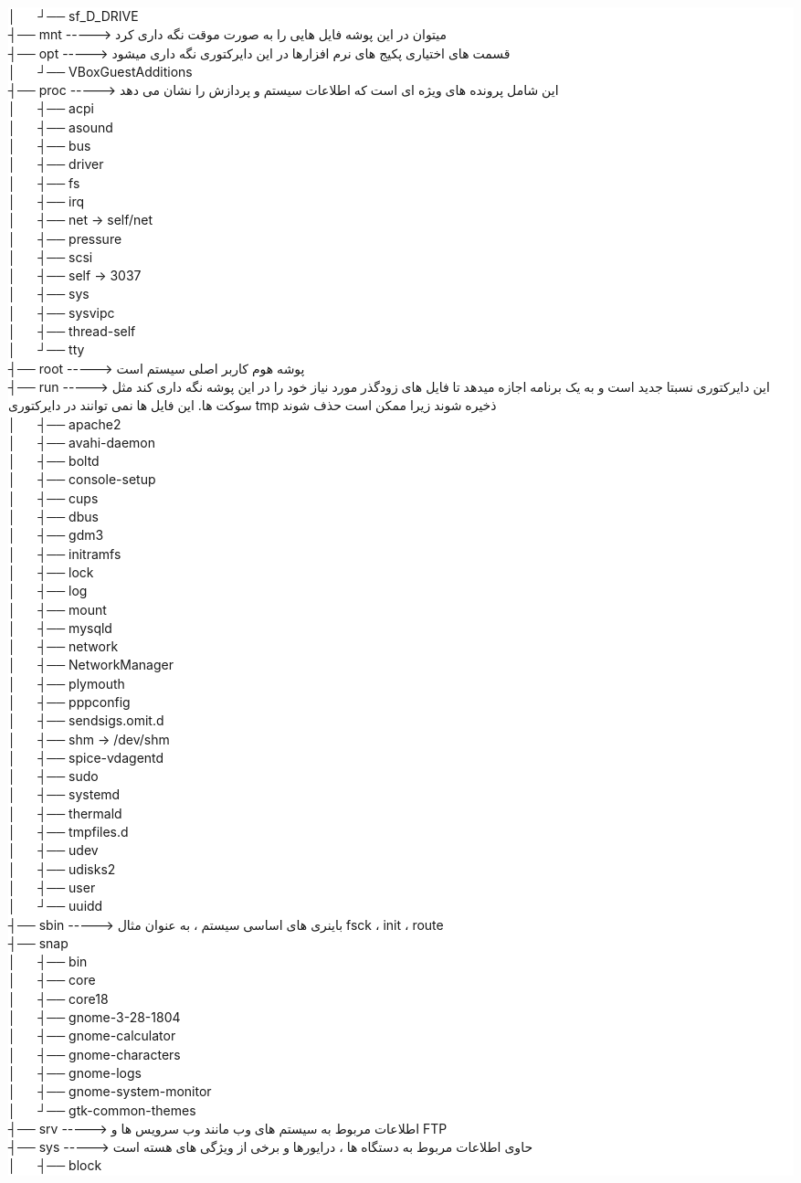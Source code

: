 │      ┘── sf_D_DRIVE  
┤── mnt -----> میتوان در این پوشه فایل هایی را به صورت موقت نگه داری کرد  
┤── opt -----> قسمت های اختیاری پکیج های نرم افزارها در این دایرکتوری نگه داری میشود  
│      ┘── VBoxGuestAdditions  
┤── proc -----> این شامل پرونده های ویژه ای است که اطلاعات سیستم و پردازش را نشان می دهد  
│      ┤── acpi  
│      ┤── asound  
│      ┤── bus  
│      ┤── driver   
│      ┤── fs  
│      ┤── irq  
│      ┤── net -> self/net  
│      ┤── pressure  
│      ┤── scsi  
│      ┤── self -> 3037  
│      ┤── sys  
│      ┤── sysvipc  
│      ┤── thread-self  
│      ┘── tty  
┤── root -----> پوشه هوم کاربر اصلی سیستم است  
┤── run -----> این دایرکتوری نسبتا جدید است و به یک برنامه اجازه میدهد تا فایل های زودگذر مورد نیاز خود را در این پوشه نگه داری کند مثل سوکت ها. این فایل ها نمی توانند در دایرکتوری tmp ذخیره شوند زیرا ممکن است حذف شوند  
│      ┤── apache2  
│      ┤── avahi-daemon  
│      ┤── boltd  
│      ┤── console-setup  
│      ┤── cups  
│      ┤── dbus  
│      ┤── gdm3  
│      ┤── initramfs  
│      ┤── lock  
│      ┤── log  
│      ┤── mount  
│      ┤── mysqld  
│      ┤── network  
│      ┤── NetworkManager  
│      ┤── plymouth  
│      ┤── pppconfig  
│      ┤── sendsigs.omit.d  
│      ┤── shm -> /dev/shm  
│      ┤── spice-vdagentd  
│      ┤── sudo  
│      ┤── systemd  
│      ┤── thermald  
│      ┤── tmpfiles.d  
│      ┤── udev  
│      ┤── udisks2  
│      ┤── user  
│      ┘── uuidd  
┤── sbin ----->  باینری های اساسی سیستم ، به عنوان مثال  fsck ، init ، route   
┤── snap  
│      ┤── bin  
│      ┤── core  
│      ┤── core18  
│      ┤── gnome-3-28-1804  
│      ┤── gnome-calculator  
│      ┤── gnome-characters  
│      ┤── gnome-logs  
│      ┤── gnome-system-monitor  
│      ┘── gtk-common-themes  
┤── srv -----> اطلاعات مربوط به سیستم های وب مانند وب سرویس ها و FTP   
┤── sys -----> حاوی اطلاعات مربوط به دستگاه ها ، درایورها و برخی از ویژگی های هسته است  
│      ┤── block  